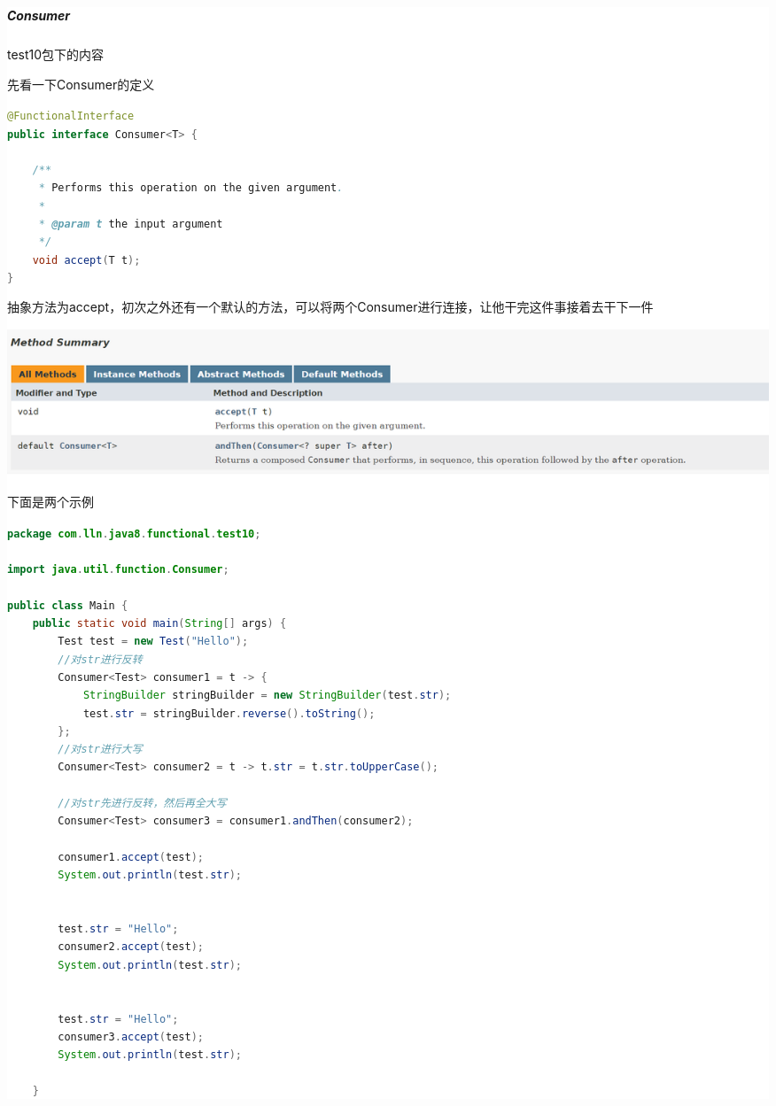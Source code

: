 ##### Consumer

test10包下的内容

先看一下Consumer的定义

```java
@FunctionalInterface
public interface Consumer<T> {

    /**
     * Performs this operation on the given argument.
     *
     * @param t the input argument
     */
    void accept(T t);
}
```

抽象方法为accept，初次之外还有一个默认的方法，可以将两个Consumer进行连接，让他干完这件事接着去干下一件

![image-20220605174732922](img/image-20220605174732922.png)

下面是两个示例

```java
package com.lln.java8.functional.test10;

import java.util.function.Consumer;

public class Main {
    public static void main(String[] args) {
        Test test = new Test("Hello");
        //对str进行反转
        Consumer<Test> consumer1 = t -> {
            StringBuilder stringBuilder = new StringBuilder(test.str);
            test.str = stringBuilder.reverse().toString();
        };
        //对str进行大写
        Consumer<Test> consumer2 = t -> t.str = t.str.toUpperCase();

        //对str先进行反转，然后再全大写
        Consumer<Test> consumer3 = consumer1.andThen(consumer2);

        consumer1.accept(test);
        System.out.println(test.str);


        test.str = "Hello";
        consumer2.accept(test);
        System.out.println(test.str);


        test.str = "Hello";
        consumer3.accept(test);
        System.out.println(test.str);

    }
```